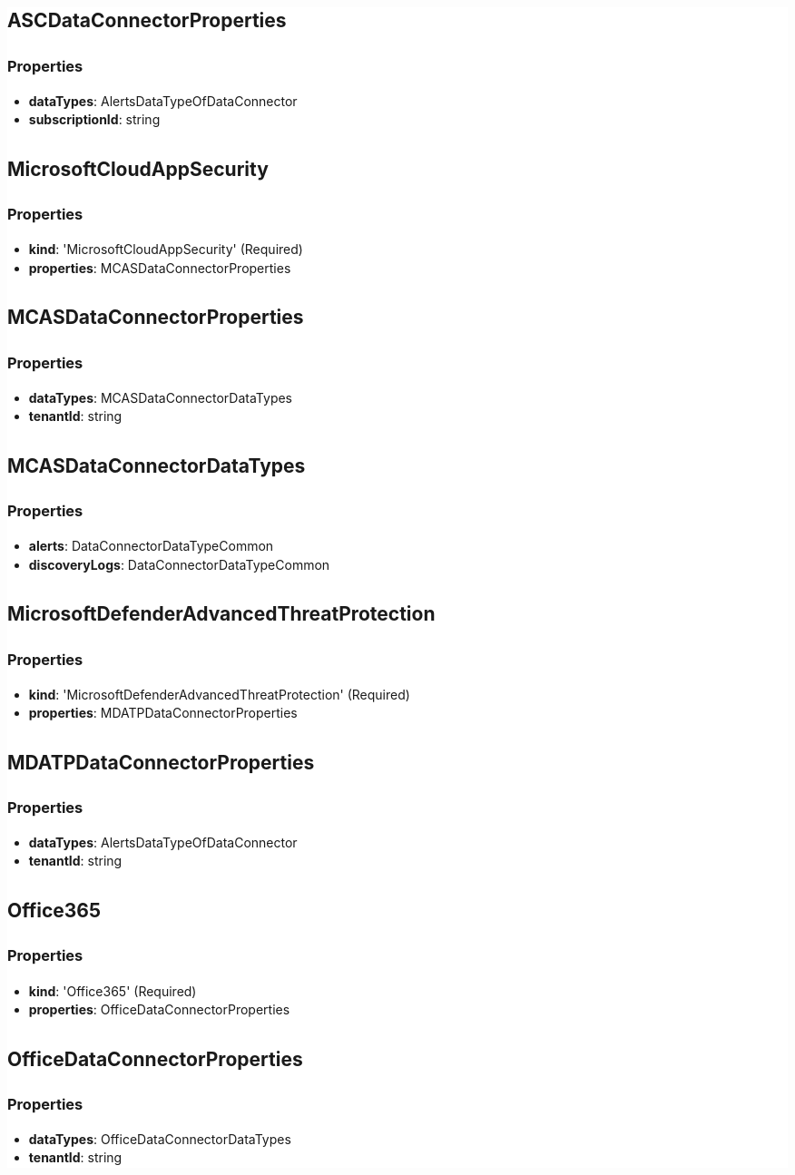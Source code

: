 ## ASCDataConnectorProperties
### Properties
* **dataTypes**: AlertsDataTypeOfDataConnector
* **subscriptionId**: string

## MicrosoftCloudAppSecurity
### Properties
* **kind**: 'MicrosoftCloudAppSecurity' (Required)
* **properties**: MCASDataConnectorProperties

## MCASDataConnectorProperties
### Properties
* **dataTypes**: MCASDataConnectorDataTypes
* **tenantId**: string

## MCASDataConnectorDataTypes
### Properties
* **alerts**: DataConnectorDataTypeCommon
* **discoveryLogs**: DataConnectorDataTypeCommon

## MicrosoftDefenderAdvancedThreatProtection
### Properties
* **kind**: 'MicrosoftDefenderAdvancedThreatProtection' (Required)
* **properties**: MDATPDataConnectorProperties

## MDATPDataConnectorProperties
### Properties
* **dataTypes**: AlertsDataTypeOfDataConnector
* **tenantId**: string

## Office365
### Properties
* **kind**: 'Office365' (Required)
* **properties**: OfficeDataConnectorProperties

## OfficeDataConnectorProperties
### Properties
* **dataTypes**: OfficeDataConnectorDataTypes
* **tenantId**: string
